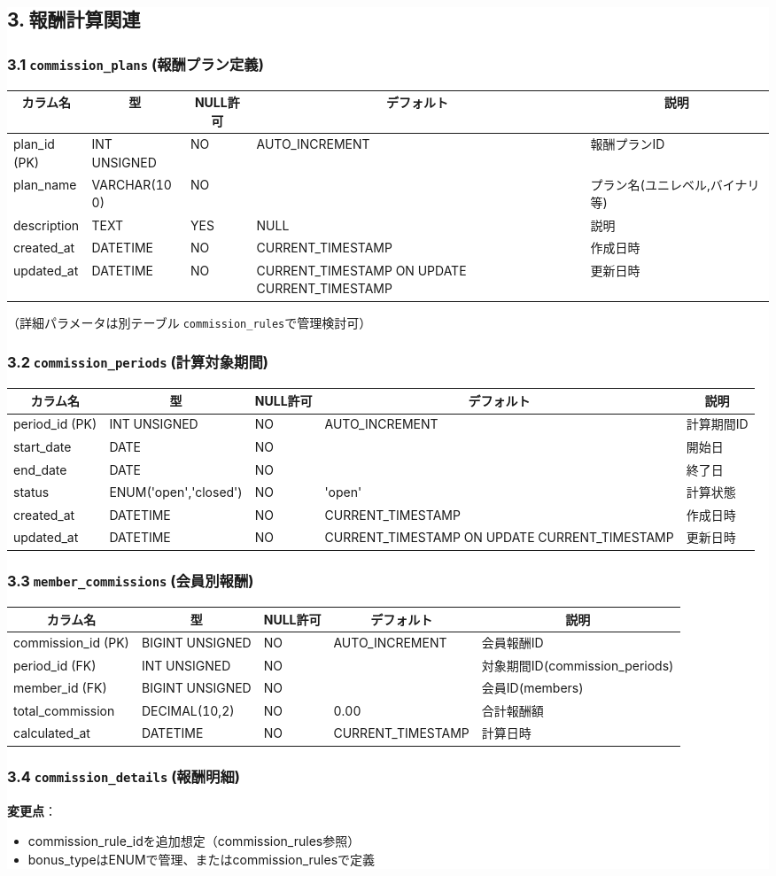 
## 3. 報酬計算関連

### 3.1 `commission_plans` (報酬プラン定義)

| カラム名 | 型 | NULL許可 | デフォルト | 説明 |
| --- | --- | --- | --- | --- |
| plan_id (PK) | INT UNSIGNED | NO | AUTO_INCREMENT | 報酬プランID |
| plan_name | VARCHAR(100) | NO |  | プラン名(ユニレベル,バイナリ等) |
| description | TEXT | YES | NULL | 説明 |
| created_at | DATETIME | NO | CURRENT_TIMESTAMP | 作成日時 |
| updated_at | DATETIME | NO | CURRENT_TIMESTAMP ON UPDATE CURRENT_TIMESTAMP | 更新日時 |

（詳細パラメータは別テーブル `commission_rules`で管理検討可）

### 3.2 `commission_periods` (計算対象期間)

| カラム名 | 型 | NULL許可 | デフォルト | 説明 |
| --- | --- | --- | --- | --- |
| period_id (PK) | INT UNSIGNED | NO | AUTO_INCREMENT | 計算期間ID |
| start_date | DATE | NO |  | 開始日 |
| end_date | DATE | NO |  | 終了日 |
| status | ENUM('open','closed') | NO | 'open' | 計算状態 |
| created_at | DATETIME | NO | CURRENT_TIMESTAMP | 作成日時 |
| updated_at | DATETIME | NO | CURRENT_TIMESTAMP ON UPDATE CURRENT_TIMESTAMP | 更新日時 |

### 3.3 `member_commissions` (会員別報酬)

| カラム名 | 型 | NULL許可 | デフォルト | 説明 |
| --- | --- | --- | --- | --- |
| commission_id (PK) | BIGINT UNSIGNED | NO | AUTO_INCREMENT | 会員報酬ID |
| period_id (FK) | INT UNSIGNED | NO |  | 対象期間ID(commission_periods) |
| member_id (FK) | BIGINT UNSIGNED | NO |  | 会員ID(members) |
| total_commission | DECIMAL(10,2) | NO | 0.00 | 合計報酬額 |
| calculated_at | DATETIME | NO | CURRENT_TIMESTAMP | 計算日時 |

### 3.4 `commission_details` (報酬明細)

**変更点**：

- commission_rule_idを追加想定（commission_rules参照）
- bonus_typeはENUMで管理、またはcommission_rulesで定義
